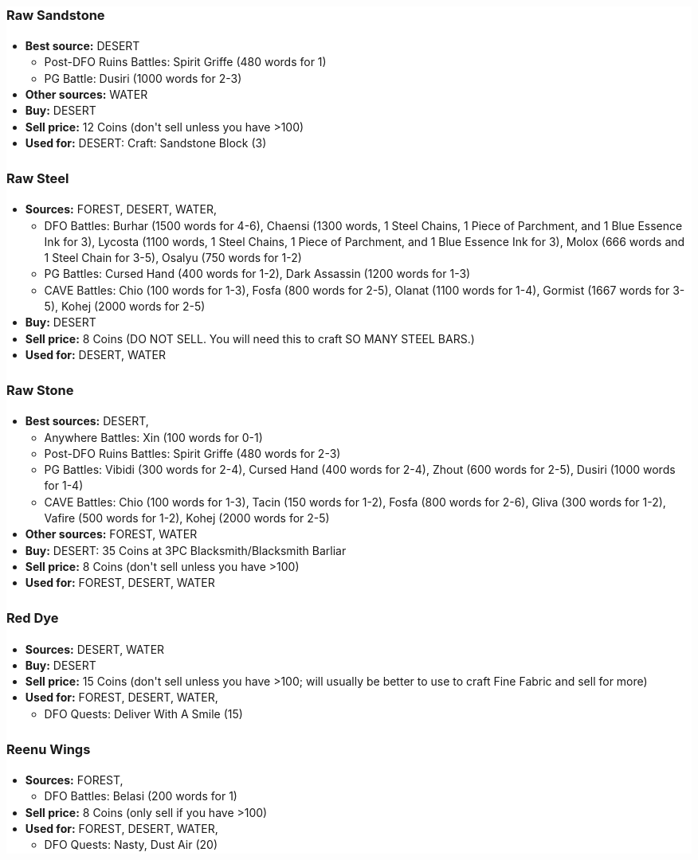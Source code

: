 ### Raw Sandstone

- **Best source:** DESERT
  - Post-DFO Ruins Battles: Spirit Griffe (480 words for 1)
  - PG Battle: Dusiri (1000 words for 2-3)
- **Other sources:** WATER
- **Buy:** DESERT
- **Sell price:** 12 Coins (don't sell unless you have >100)
- **Used for:** DESERT: Craft: Sandstone Block (3)

### Raw Steel

- **Sources:** FOREST, DESERT, WATER, 
  - DFO Battles: Burhar (1500 words for 4-6), Chaensi (1300 words, 1 Steel Chains, 1 Piece of Parchment, and 1 Blue Essence Ink for 3), Lycosta (1100 words, 1 Steel Chains, 1 Piece of Parchment, and 1 Blue Essence Ink for 3), Molox (666 words and 1 Steel Chain for 3-5), Osalyu (750 words for 1-2)
  - PG Battles: Cursed Hand (400 words for 1-2), Dark Assassin (1200 words for 1-3)
  - CAVE Battles: Chio (100 words for 1-3), Fosfa (800 words for 2-5), Olanat (1100 words for 1-4), Gormist (1667 words for 3-5), Kohej (2000 words for 2-5)
- **Buy:** DESERT
- **Sell price:** 8 Coins (DO NOT SELL. You will need this to craft SO MANY STEEL BARS.)
- **Used for:** DESERT, WATER

### Raw Stone

- **Best sources:** DESERT,
  - Anywhere Battles: Xin (100 words for 0-1) 
  - Post-DFO Ruins Battles: Spirit Griffe (480 words for 2-3)
  - PG Battles: Vibidi (300 words for 2-4), Cursed Hand (400 words for 2-4), Zhout (600 words for 2-5), Dusiri (1000 words for 1-4)
  - CAVE Battles: Chio (100 words for 1-3), Tacin (150 words for 1-2), Fosfa (800 words for 2-6), Gliva (300 words for 1-2), Vafire (500 words for 1-2), Kohej (2000 words for 2-5)
- **Other sources:** FOREST, WATER
- **Buy:** DESERT: 35 Coins at 3PC Blacksmith/Blacksmith Barliar
- **Sell price:** 8 Coins (don't sell unless you have >100)
- **Used for:** FOREST, DESERT, WATER

### Red Dye

- **Sources:** DESERT, WATER
- **Buy:** DESERT
- **Sell price:** 15 Coins (don't sell unless you have >100; will usually be better to use to craft Fine Fabric and sell for more)
- **Used for:** FOREST, DESERT, WATER,
  - DFO Quests: Deliver With A Smile (15)

### Reenu Wings

- **Sources:** FOREST, 
  - DFO Battles: Belasi (200 words for 1)
- **Sell price:** 8 Coins (only sell if you have >100)
- **Used for:** FOREST, DESERT, WATER,
  - DFO Quests: Nasty, Dust Air (20)
